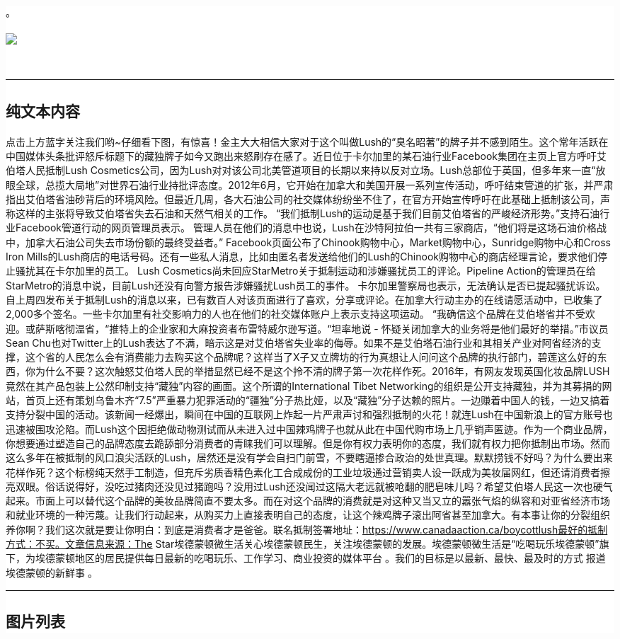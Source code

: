 。<br style="box-sizing: border-box;"></p></section></section></section></section><section style="display: inline-block;vertical-align: middle;width: 38.2%;box-sizing: border-box;"><section class="V5" style="box-sizing: border-box;" powered-by="xiumi.us"><section style="margin-right: 0%;margin-left: 0%;box-sizing: border-box;"><section style="max-width: 100%;vertical-align: middle;display: inline-block;width: 70%;box-sizing: border-box;"><img data-ratio="1" data-src="https://mmbiz.qpic.cn/mmbiz_jpg/D1nJqnhkPyKPcZW6KK1tnibO4nRtnW7MJ5KGIicALL4GhqHoStaxxmaMvRoOJ11ZMD9SGrJg4HdVbebIpqTQjoKA/640?wx_fmt=jpeg" data-type="jpeg" data-w="421" style="vertical-align: middle;width: 100%;box-sizing: border-box;" src="./images/image_20.jpg"></section></section></section></section></section></section></section></section></section></section><p><br></p>

---

## 纯文本内容

点击上方蓝字关注我们哟~仔细看下图，有惊喜！金主大大相信大家对于这个叫做Lush的“臭名昭著”的牌子并不感到陌生。这个常年活跃在中国媒体头条批评怒斥标题下的藏独牌子如今又跑出来怒刷存在感了。近日位于卡尔加里的某石油行业Facebook集团在主页上官方呼吁艾伯塔人民抵制Lush Cosmetics公司，因为Lush对对该公司北美管道项目的长期以来持以反对立场。Lush总部位于英国，但多年来一直“放眼全球，总揽大局地”对世界石油行业持批评态度。2012年6月，它开始在加拿大和美国开展一系列宣传活动，呼吁结束管道的扩张，并严肃指出艾伯塔省油砂背后的环境风险。但最近几周，各大石油公司的社交媒体纷纷坐不住了，在官方开始宣传呼吁在此基础上抵制该公司，声称这样的主张将导致艾伯塔省失去石油和天然气相关的工作。 “我们抵制Lush的运动是基于我们目前艾伯塔省的严峻经济形势。”支持石油行业Facebook管道行动的网页管理员表示。 管理人员在他们的消息中也说，Lush在沙特阿拉伯一共有三家商店，“他们将是这场石油价格战中，加拿大石油公司失去市场份额的最终受益者。” Facebook页面公布了Chinook购物中心，Market购物中心，Sunridge购物中心和Cross Iron Mills的Lush商店的电话号码。还有一些私人消息，比如由匿名者发送给他们的Lush的Chinook购物中心的商店经理言论，要求他们停止骚扰其在卡尔加里的员工。 Lush Cosmetics尚未回应StarMetro关于抵制运动和涉嫌骚扰员工的评论。Pipeline Action的管理员在给StarMetro的消息中说，目前Lush还没有向警方报告涉嫌骚扰Lush员工的事件。 卡尔加里警察局也表示，无法确认是否已提起骚扰诉讼。 自上周四发布关于抵制Lush的消息以来，已有数百人对该页面进行了喜欢，分享或评论。在加拿大行动主办的在线请愿活动中，已收集了2,000多个签名。一些卡尔加里有社交影响力的人也在他们的社交媒体账户上表示支持这项运动。 “我确信这个品牌在艾伯塔省并不受欢迎。或萨斯喀彻温省，“推特上的企业家和大麻投资者布雷特威尔逊写道。“坦率地说 - 怀疑关闭加拿大的业务将是他们最好的举措。”市议员Sean Chu也对Twitter上的Lush表达了不满，暗示这是对艾伯塔省失业率的侮辱。如果不是艾伯塔石油行业和其相关产业对阿省经济的支撑，这个省的人民怎么会有消费能力去购买这个品牌呢？这样当了X子又立牌坊的行为真想让人问问这个品牌的执行部门，碧莲这么好的东西，你为什么不要？这次触怒艾伯塔人民的举措显然已经不是这个拎不清的牌子第一次花样作死。2016年，有网友发现英国化妆品牌LUSH竟然在其产品包装上公然印制支持“藏独”内容的画面。这个所谓的International Tibet Networking的组织是公开支持藏独，并为其募捐的网站，首页上还有策划乌鲁木齐“7.5”严重暴力犯罪活动的“疆独”分子热比娅，以及“藏独”分子达赖的照片。一边赚着中国人的钱，一边又搞着支持分裂中国的活动。该新闻一经爆出，瞬间在中国的互联网上炸起一片严肃声讨和强烈抵制的火花！就连Lush在中国新浪上的官方账号也迅速被围攻沦陷。而Lush这个因拒绝做动物测试而从未进入过中国辣鸡牌子也就从此在中国代购市场上几乎销声匿迹。作为一个商业品牌，你想要通过塑造自己的品牌态度去跪舔部分消费者的青睐我们可以理解。但是你有权力表明你的态度，我们就有权力把你抵制出市场。然而这么多年在被抵制的风口浪尖活跃的Lush，居然还是没有学会自扫门前雪，不要瞎逼掺合政治的处世真理。默默捞钱不好吗？为什么要出来花样作死？这个标榜纯天然手工制造，但充斥劣质香精色素化工合成成份的工业垃圾通过营销卖人设一跃成为美妆届网红，但还请消费者擦亮双眼。俗话说得好，没吃过猪肉还没见过猪跑吗？没用过Lush还没闻过这隔大老远就被呛翻的肥皂味儿吗？希望艾伯塔人民这一次也硬气起来。市面上可以替代这个品牌的美妆品牌简直不要太多。而在对这个品牌的消费就是对这种又当又立的嚣张气焰的纵容和对亚省经济市场和就业环境的一种污蔑。让我们行动起来，从购买力上直接表明自己的态度，让这个辣鸡牌子滚出阿省甚至加拿大。有本事让你的分裂组织养你啊？我们这次就是要让你明白：到底是消费者才是爸爸。联名抵制签署地址：https://www.canadaaction.ca/boycottlush最好的抵制方式：不买。文章信息来源：The Star埃德蒙顿微生活关心埃德蒙顿民生，关注埃德蒙顿的发展。埃德蒙顿微生活是“吃喝玩乐埃德蒙顿”旗下，为埃德蒙顿地区的居民提供每日最新的吃喝玩乐、工作学习、商业投资的媒体平台 。我们的目标是以最新、最快、最及时的方式 报道埃德蒙顿的新鲜事 。

---

## 图片列表
